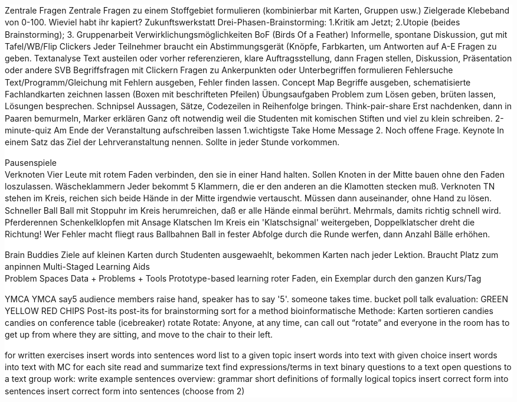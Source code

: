Zentrale Fragen	Zentrale Fragen zu einem Stoffgebiet formulieren (kombinierbar mit Karten, Gruppen usw.)
Zielgerade	Klebeband von 0-100. Wieviel habt ihr kapiert?
Zukunftswerkstatt	Drei-Phasen-Brainstorming: 1.Kritik am Jetzt; 2.Utopie (beides Brainstorming); 3. Gruppenarbeit Verwirklichungsmöglichkeiten
BoF (Birds Of a Feather) 	Informelle, spontane Diskussion, gut mit Tafel/WB/Flip
Clickers	Jeder Teilnehmer braucht ein Abstimmungsgerät (Knöpfe, Farbkarten, um Antworten auf A-E Fragen zu geben.
Textanalyse	Text austeilen oder vorher referenzieren, klare Auftragsstellung, dann Fragen stellen, Diskussion, Präsentation oder andere SVB
Begriffsfragen mit Clickern	Fragen zu Ankerpunkten oder Unterbegriffen formulieren
Fehlersuche	Text/Programm/Gleichung mit Fehlern ausgeben, Fehler finden lassen.
Concept Map	Begriffe ausgeben, schematisierte Fachlandkarten zeichnen lassen (Boxen mit beschrifteten Pfeilen)
Übungsaufgaben	Problem zum Lösen geben, brüten lassen, Lösungen besprechen.
Schnipsel	Aussagen, Sätze, Codezeilen in Reihenfolge bringen.
Think-pair-share	Erst nachdenken, dann in Paaren bemurmeln, 
Marker erklären	Ganz oft notwendig weil die Studenten mit komischen Stiften und viel zu klein schreiben.
2-minute-quiz	Am Ende der Veranstaltung aufschreiben lassen 1.wichtigste Take Home Message 2. Noch offene Frage.
Keynote	In einem Satz das Ziel der Lehrveranstaltung nennen. Sollte in jeder Stunde vorkommen.
	
Pausenspiele	
Verknoten	Vier Leute mit rotem Faden verbinden, den sie in einer Hand halten. Sollen Knoten in der Mitte bauen ohne den Faden loszulassen.
Wäscheklammern	Jeder bekommt 5 Klammern, die er den anderen an die Klamotten stecken muß.
Verknoten	TN stehen im Kreis, reichen sich beide Hände in der Mitte irgendwie vertauscht. Müssen dann auseinander, ohne Hand zu lösen.
Schneller Ball	Ball mit Stoppuhr im Kreis herumreichen, daß er alle Hände einmal berührt. Mehrmals, damits richtig schnell wird.
Pferderennen	Schenkelklopfen mit Ansage
Klatschen	Im Kreis ein 'Klatschsignal' weitergeben, Doppelklatscher dreht die Richtung! Wer Fehler macht fliegt raus
Ballbahnen	Ball in fester Abfolge durch die Runde werfen, dann Anzahl Bälle erhöhen.
	
Brain Buddies	Ziele auf kleinen Karten durch Studenten ausgewaehlt, bekommen Karten nach jeder Lektion. Braucht Platz zum anpinnen
Multi-Staged Learning Aids	
Problem Spaces	Data + Problems + Tools
Prototype-based learning	roter Faden, ein Exemplar durch den ganzen Kurs/Tag
	
YMCA	YMCA
say5	audience members raise hand, speaker has to say '5'. someone takes time.
bucket poll	talk evaluation: GREEN YELLOW RED CHIPS
Post-its	post-its for brainstorming
sort for a method	bioinformatische Methode: Karten sortieren
candies	candies on conference table (icebreaker)
rotate	Rotate: Anyone, at any time, can call out “rotate” and everyone in the room has to get up from where they are sitting, and move to the chair to their left.


for written exercises
insert words into sentences
word list to a given topic
insert words into text with given choice
insert words into text with MC for each site
read and summarize text
find expressions/terms in text
binary questions to a text
open questions to a text
group work: write example sentences
overview: grammar
short definitions of formally logical topics
insert correct form into sentences
insert correct form into sentences (choose from 2)
